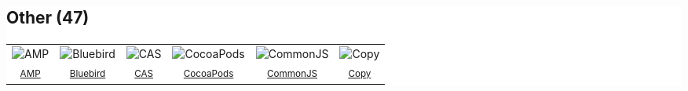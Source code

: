 ## Other (47)
<table><tr>
  <td align='center'>
  <img width='36' height='36' src='https://img.stackshare.io/service/6006/amp.jpg' alt='AMP'>
  <br>
  <sub><a href="https://www.ampproject.org/">AMP</a></sub>
  <br>
  <sub></sub>
</td>

<td align='center'>
  <img width='36' height='36' src='https://img.stackshare.io/service/11991/bb.png' alt='Bluebird'>
  <br>
  <sub><a href="https://github.com/petkaantonov/bluebird/">Bluebird</a></sub>
  <br>
  <sub></sub>
</td>

<td align='center'>
  <img width='36' height='36' src='https://img.stackshare.io/service/4987/pBeeJQDQ_normal.png' alt='CAS'>
  <br>
  <sub><a href="http://jasig.github.io/cas/4.2.x/index.html">CAS</a></sub>
  <br>
  <sub></sub>
</td>

<td align='center'>
  <img width='36' height='36' src='https://img.stackshare.io/service/2426/e1cbdef9d4b11484049a033886578e54_400x400.png' alt='CocoaPods'>
  <br>
  <sub><a href="https://cocoapods.org/">CocoaPods</a></sub>
  <br>
  <sub></sub>
</td>

<td align='center'>
  <img width='36' height='36' src='https://img.stackshare.io/service/2931/no-img-open-source.png' alt='CommonJS'>
  <br>
  <sub><a href="http://www.commonjs.org">CommonJS</a></sub>
  <br>
  <sub></sub>
</td>

<td align='center'>
  <img width='36' height='36' src='https://img.stackshare.io/service/2492/Ie9kefsM_normal.png' alt='Copy'>
  <br>
  <sub><a href="http://copy.com">Copy</a></sub>
  <br>
  <sub></sub>
</td>
